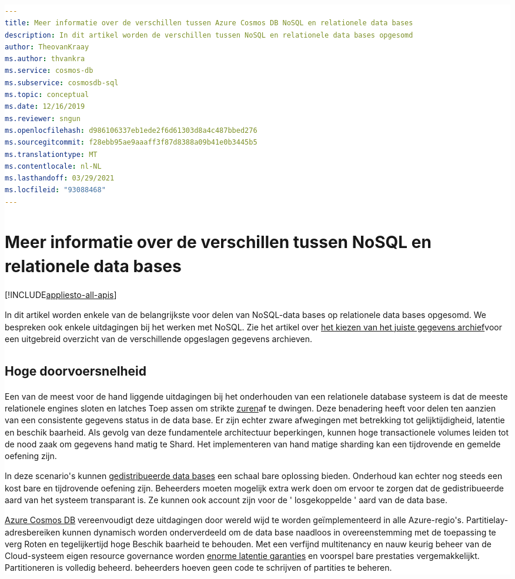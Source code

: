 ```yaml
---
title: Meer informatie over de verschillen tussen Azure Cosmos DB NoSQL en relationele data bases
description: In dit artikel worden de verschillen tussen NoSQL en relationele data bases opgesomd
author: TheovanKraay
ms.author: thvankra
ms.service: cosmos-db
ms.subservice: cosmosdb-sql
ms.topic: conceptual
ms.date: 12/16/2019
ms.reviewer: sngun
ms.openlocfilehash: d986106337eb1ede2f6d61303d8a4c487bbed276
ms.sourcegitcommit: f28ebb95ae9aaaff3f87d8388a09b41e0b3445b5
ms.translationtype: MT
ms.contentlocale: nl-NL
ms.lasthandoff: 03/29/2021
ms.locfileid: "93088468"
---
```

# <a name="understanding-the-differences-between-nosql-and-relational-databases"></a>Meer informatie over de verschillen tussen NoSQL en relationele data bases
[!INCLUDE[appliesto-all-apis](includes/appliesto-all-apis.md)]

In dit artikel worden enkele van de belangrijkste voor delen van NoSQL-data bases op relationele data bases opgesomd. We bespreken ook enkele uitdagingen bij het werken met NoSQL. Zie het artikel over [het kiezen van het juiste gegevens archief](/azure/architecture/guide/technology-choices/data-store-overview)voor een uitgebreid overzicht van de verschillende opgeslagen gegevens archieven.

## <a name="high-throughput"></a>Hoge doorvoersnelheid

Een van de meest voor de hand liggende uitdagingen bij het onderhouden van een relationele database systeem is dat de meeste relationele engines sloten en latches Toep assen om strikte [zuren](https://en.wikipedia.org/wiki/ACID)af te dwingen. Deze benadering heeft voor delen ten aanzien van een consistente gegevens status in de data base. Er zijn echter zware afwegingen met betrekking tot gelijktijdigheid, latentie en beschik baarheid. Als gevolg van deze fundamentele architectuur beperkingen, kunnen hoge transactionele volumes leiden tot de nood zaak om gegevens hand matig te Shard. Het implementeren van hand matige sharding kan een tijdrovende en gemelde oefening zijn.

In deze scenario's kunnen [gedistribueerde data bases](https://en.wikipedia.org/wiki/Distributed_database) een schaal bare oplossing bieden. Onderhoud kan echter nog steeds een kost bare en tijdrovende oefening zijn. Beheerders moeten mogelijk extra werk doen om ervoor te zorgen dat de gedistribueerde aard van het systeem transparant is. Ze kunnen ook account zijn voor de ' losgekoppelde ' aard van de data base.

[Azure Cosmos DB](./introduction.md) vereenvoudigt deze uitdagingen door wereld wijd te worden geïmplementeerd in alle Azure-regio's. Partitielay-adresbereiken kunnen dynamisch worden onderverdeeld om de data base naadloos in overeenstemming met de toepassing te verg Roten en tegelijkertijd hoge Beschik baarheid te behouden. Met een verfijnd multitenancy en nauw keurig beheer van de Cloud-systeem eigen resource governance worden [enorme latentie garanties](./consistency-levels.md#consistency-levels-and-latency) en voorspel bare prestaties vergemakkelijkt. Partitioneren is volledig beheerd. beheerders hoeven geen code te schrijven of partities te beheren.

